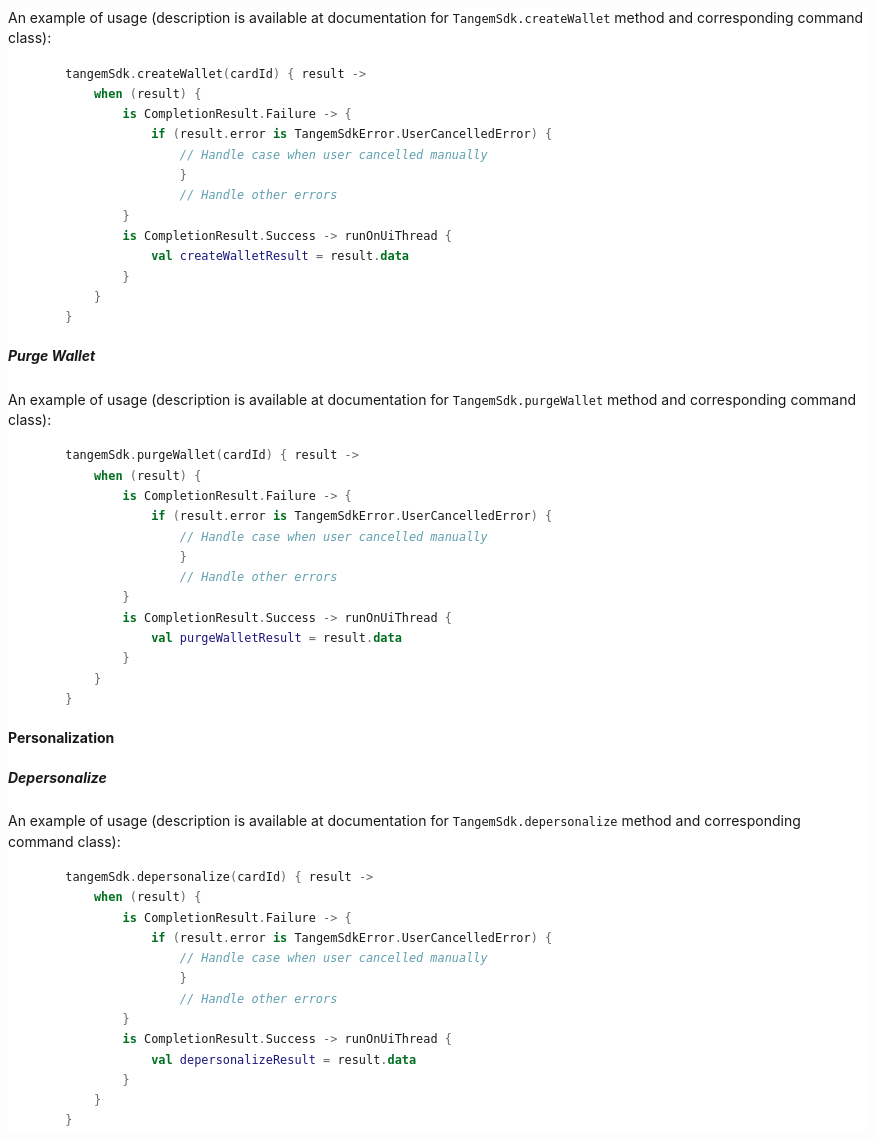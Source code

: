 An example of usage (description is available at documentation for `TangemSdk.createWallet` method and corresponding command class): 

```kotlin
        tangemSdk.createWallet(cardId) { result ->
            when (result) {
                is CompletionResult.Failure -> {
                    if (result.error is TangemSdkError.UserCancelledError) {
                        // Handle case when user cancelled manually
                        }
                        // Handle other errors  
                }
                is CompletionResult.Success -> runOnUiThread {
                    val createWalletResult = result.data
                }
            }
        }
```

##### Purge Wallet
An example of usage (description is available at documentation for `TangemSdk.purgeWallet` method and corresponding command class): 

```kotlin
        tangemSdk.purgeWallet(cardId) { result ->
            when (result) {
                is CompletionResult.Failure -> {
                    if (result.error is TangemSdkError.UserCancelledError) {
                        // Handle case when user cancelled manually
                        }
                        // Handle other errors  
                }
                is CompletionResult.Success -> runOnUiThread {
                    val purgeWalletResult = result.data
                }
            }
        }
```

#### Personalization
##### Depersonalize
An example of usage (description is available at documentation for `TangemSdk.depersonalize` method and corresponding command class): 

```kotlin
        tangemSdk.depersonalize(cardId) { result ->
            when (result) {
                is CompletionResult.Failure -> {
                    if (result.error is TangemSdkError.UserCancelledError) {
                        // Handle case when user cancelled manually
                        }
                        // Handle other errors  
                }
                is CompletionResult.Success -> runOnUiThread {
                    val depersonalizeResult = result.data
                }
            }
        }
```
